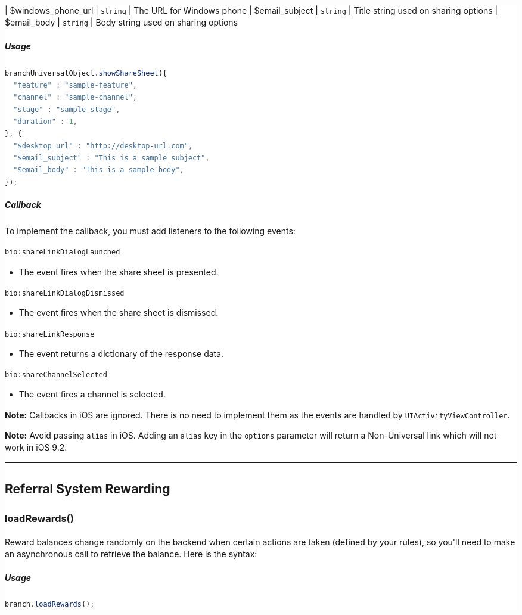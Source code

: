 | $windows_phone_url | `string` | The URL for Windows phone
| $email_subject | `string` | Title string used on sharing options
| $email_body | `string` | Body string used on sharing options

##### Usage
```js
branchUniversalObject.showShareSheet({
  "feature" : "sample-feature",
  "channel" : "sample-channel",
  "stage" : "sample-stage",
  "duration" : 1,
}, {
  "$desktop_url" : "http://desktop-url.com",
  "$email_subject" : "This is a sample subject",
  "$email_body" : "This is a sample body",
});
```

##### Callback
To implement the callback, you must add listeners to the following events:

`bio:shareLinkDialogLaunched`
- The event fires when the share sheet is presented.

`bio:shareLinkDialogDismissed`
- The event fires when the share sheet is dismissed.

`bio:shareLinkResponse`
- The event returns a dictionary of the response data.

`bio:shareChannelSelected`
- The event fires a channel is selected.

**Note:** Callbacks in iOS are ignored. There is no need to implement them as the events are handled by `UIActivityViewController`.

**Note:** Avoid passing `alias` in iOS. Adding an `alias` key in the `options` parameter will return a Non-Universal link which will not work in iOS 9.2.

___


## Referral System Rewarding


### loadRewards()

Reward balances change randomly on the backend when certain actions are taken (defined by your rules), so you'll need to make an asynchronous call to retrieve the balance. Here is the syntax:

##### Usage
```js
branch.loadRewards();
```
